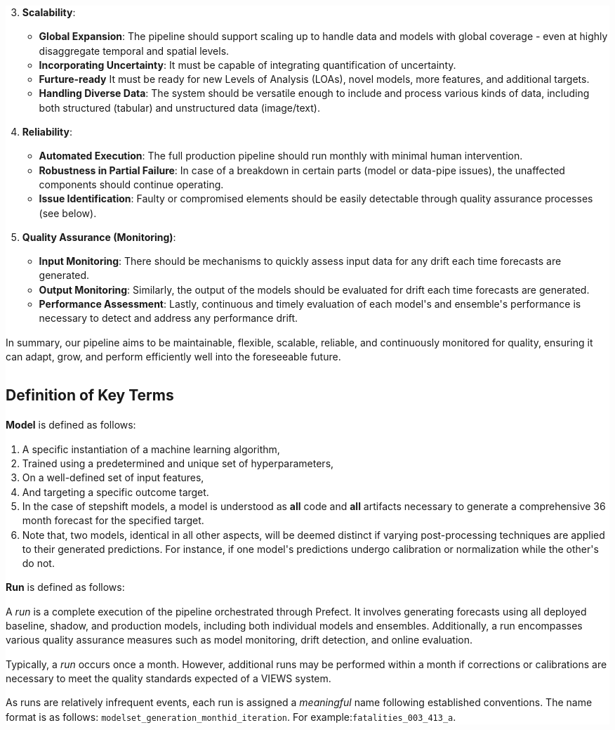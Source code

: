 3. **Scalability**:
    - **Global Expansion**: The pipeline should support scaling up to handle data and models with global coverage - even at highly disaggregate temporal and spatial levels.
    - **Incorporating Uncertainty**: It must be capable of integrating quantification of uncertainty.
    - **Furture-ready** It must be ready for new Levels of Analysis (LOAs), novel models, more features, and additional targets.
    - **Handling Diverse Data**: The system should be versatile enough to include and process various kinds of data, including both structured (tabular) and unstructured data (image/text).

4. **Reliability**:
    - **Automated Execution**: The full production pipeline should run monthly with minimal human intervention.
    - **Robustness in Partial Failure**: In case of a breakdown in certain parts (model or data-pipe issues), the unaffected components should continue operating.
    - **Issue Identification**: Faulty or compromised elements should be easily detectable through quality assurance processes (see below).

5. **Quality Assurance (Monitoring)**:
    - **Input Monitoring**: There should be mechanisms to quickly assess input data for any drift each time forecasts are generated.
    - **Output Monitoring**: Similarly, the output of the models should be evaluated for drift each time forecasts are generated.
    - **Performance Assessment**: Lastly, continuous and timely evaluation of each model's and ensemble's performance is necessary to detect and address any performance drift.

In summary, our pipeline aims to be maintainable, flexible, scalable, reliable, and continuously monitored for quality, ensuring it can adapt, grow, and perform efficiently well into the foreseeable future.

## Definition of Key Terms

**Model** is defined as follows:

1) A specific instantiation of a machine learning algorithm, 
2) Trained using a predetermined and unique set of hyperparameters,
3) On a well-defined set of input features,
4) And targeting a specific outcome target.
5) In the case of stepshift models, a model is understood as **all** code and **all** artifacts necessary to generate a comprehensive 36 month forecast for the specified target.
6) Note that, two models, identical in all other aspects, will be deemed distinct if varying post-processing techniques are applied to their generated predictions. For instance, if one model's predictions undergo calibration or normalization while the other's do not.

**Run** is defined as follows:

A *run* is a complete execution of the pipeline orchestrated through Prefect. It involves generating forecasts using all deployed baseline, shadow, and production models, including both individual models and ensembles. Additionally, a run encompasses various quality assurance measures such as model monitoring, drift detection, and online evaluation.

Typically, a *run* occurs once a month. However, additional runs may be performed within a month if corrections or calibrations are necessary to meet the quality standards expected of a VIEWS system.

As runs are relatively infrequent events, each run is assigned a *meaningful* name following established conventions. The name format is as follows: `modelset_generation_monthid_iteration`. For example:`fatalities_003_413_a`.
